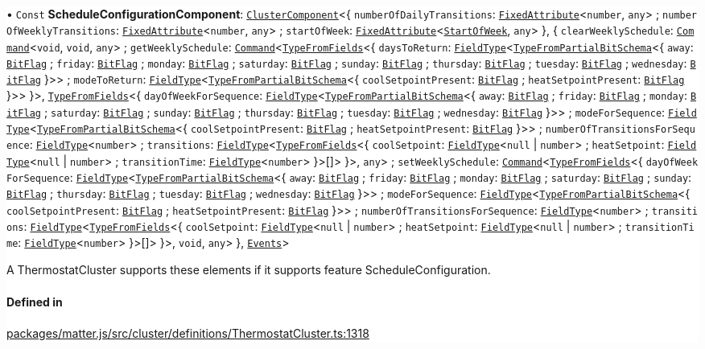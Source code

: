 • `Const` **ScheduleConfigurationComponent**: [`ClusterComponent`](cluster_export.md#clustercomponent)<{ `numberOfDailyTransitions`: [`FixedAttribute`](cluster_export.md#fixedattribute)<`number`, `any`\> ; `numberOfWeeklyTransitions`: [`FixedAttribute`](cluster_export.md#fixedattribute)<`number`, `any`\> ; `startOfWeek`: [`FixedAttribute`](cluster_export.md#fixedattribute)<[`StartOfWeek`](../enums/cluster_export.Thermostat.StartOfWeek.md), `any`\>  }, { `clearWeeklySchedule`: [`Command`](cluster_export.md#command)<`void`, `void`, `any`\> ; `getWeeklySchedule`: [`Command`](cluster_export.md#command)<[`TypeFromFields`](tlv_export.md#typefromfields)<{ `daysToReturn`: [`FieldType`](../interfaces/tlv_export.FieldType.md)<[`TypeFromPartialBitSchema`](schema_export.md#typefrompartialbitschema)<{ `away`: [`BitFlag`](schema_export.md#bitflag-1) ; `friday`: [`BitFlag`](schema_export.md#bitflag-1) ; `monday`: [`BitFlag`](schema_export.md#bitflag-1) ; `saturday`: [`BitFlag`](schema_export.md#bitflag-1) ; `sunday`: [`BitFlag`](schema_export.md#bitflag-1) ; `thursday`: [`BitFlag`](schema_export.md#bitflag-1) ; `tuesday`: [`BitFlag`](schema_export.md#bitflag-1) ; `wednesday`: [`BitFlag`](schema_export.md#bitflag-1)  }\>\> ; `modeToReturn`: [`FieldType`](../interfaces/tlv_export.FieldType.md)<[`TypeFromPartialBitSchema`](schema_export.md#typefrompartialbitschema)<{ `coolSetpointPresent`: [`BitFlag`](schema_export.md#bitflag-1) ; `heatSetpointPresent`: [`BitFlag`](schema_export.md#bitflag-1)  }\>\>  }\>, [`TypeFromFields`](tlv_export.md#typefromfields)<{ `dayOfWeekForSequence`: [`FieldType`](../interfaces/tlv_export.FieldType.md)<[`TypeFromPartialBitSchema`](schema_export.md#typefrompartialbitschema)<{ `away`: [`BitFlag`](schema_export.md#bitflag-1) ; `friday`: [`BitFlag`](schema_export.md#bitflag-1) ; `monday`: [`BitFlag`](schema_export.md#bitflag-1) ; `saturday`: [`BitFlag`](schema_export.md#bitflag-1) ; `sunday`: [`BitFlag`](schema_export.md#bitflag-1) ; `thursday`: [`BitFlag`](schema_export.md#bitflag-1) ; `tuesday`: [`BitFlag`](schema_export.md#bitflag-1) ; `wednesday`: [`BitFlag`](schema_export.md#bitflag-1)  }\>\> ; `modeForSequence`: [`FieldType`](../interfaces/tlv_export.FieldType.md)<[`TypeFromPartialBitSchema`](schema_export.md#typefrompartialbitschema)<{ `coolSetpointPresent`: [`BitFlag`](schema_export.md#bitflag-1) ; `heatSetpointPresent`: [`BitFlag`](schema_export.md#bitflag-1)  }\>\> ; `numberOfTransitionsForSequence`: [`FieldType`](../interfaces/tlv_export.FieldType.md)<`number`\> ; `transitions`: [`FieldType`](../interfaces/tlv_export.FieldType.md)<[`TypeFromFields`](tlv_export.md#typefromfields)<{ `coolSetpoint`: [`FieldType`](../interfaces/tlv_export.FieldType.md)<``null`` \| `number`\> ; `heatSetpoint`: [`FieldType`](../interfaces/tlv_export.FieldType.md)<``null`` \| `number`\> ; `transitionTime`: [`FieldType`](../interfaces/tlv_export.FieldType.md)<`number`\>  }\>[]\>  }\>, `any`\> ; `setWeeklySchedule`: [`Command`](cluster_export.md#command)<[`TypeFromFields`](tlv_export.md#typefromfields)<{ `dayOfWeekForSequence`: [`FieldType`](../interfaces/tlv_export.FieldType.md)<[`TypeFromPartialBitSchema`](schema_export.md#typefrompartialbitschema)<{ `away`: [`BitFlag`](schema_export.md#bitflag-1) ; `friday`: [`BitFlag`](schema_export.md#bitflag-1) ; `monday`: [`BitFlag`](schema_export.md#bitflag-1) ; `saturday`: [`BitFlag`](schema_export.md#bitflag-1) ; `sunday`: [`BitFlag`](schema_export.md#bitflag-1) ; `thursday`: [`BitFlag`](schema_export.md#bitflag-1) ; `tuesday`: [`BitFlag`](schema_export.md#bitflag-1) ; `wednesday`: [`BitFlag`](schema_export.md#bitflag-1)  }\>\> ; `modeForSequence`: [`FieldType`](../interfaces/tlv_export.FieldType.md)<[`TypeFromPartialBitSchema`](schema_export.md#typefrompartialbitschema)<{ `coolSetpointPresent`: [`BitFlag`](schema_export.md#bitflag-1) ; `heatSetpointPresent`: [`BitFlag`](schema_export.md#bitflag-1)  }\>\> ; `numberOfTransitionsForSequence`: [`FieldType`](../interfaces/tlv_export.FieldType.md)<`number`\> ; `transitions`: [`FieldType`](../interfaces/tlv_export.FieldType.md)<[`TypeFromFields`](tlv_export.md#typefromfields)<{ `coolSetpoint`: [`FieldType`](../interfaces/tlv_export.FieldType.md)<``null`` \| `number`\> ; `heatSetpoint`: [`FieldType`](../interfaces/tlv_export.FieldType.md)<``null`` \| `number`\> ; `transitionTime`: [`FieldType`](../interfaces/tlv_export.FieldType.md)<`number`\>  }\>[]\>  }\>, `void`, `any`\>  }, [`Events`](../interfaces/cluster_export.Events.md)\>

A ThermostatCluster supports these elements if it supports feature ScheduleConfiguration.

#### Defined in

[packages/matter.js/src/cluster/definitions/ThermostatCluster.ts:1318](https://github.com/project-chip/matter.js/blob/16d5b0d/packages/matter.js/src/cluster/definitions/ThermostatCluster.ts#L1318)
